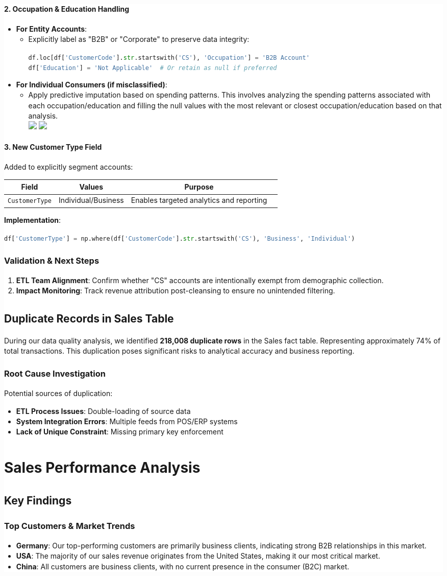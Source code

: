 #### **2. Occupation & Education Handling**  
- **For Entity Accounts**:  
  - Explicitly label as "B2B" or "Corporate" to preserve data integrity:  
    ```python
    df.loc[df['CustomerCode'].str.startswith('CS'), 'Occupation'] = 'B2B Account'
    df['Education'] = 'Not Applicable'  # Or retain as null if preferred
    ```  
- **For Individual Consumers (if misclassified)**:  
  - Apply predictive imputation based on spending patterns. This involves analyzing the spending patterns associated with each occupation/education and filling the null values with the most relevant or closest occupation/education based on that analysis.  
	![](https://i.imgur.com/foTFj2w.png)
	![](https://i.imgur.com/3OjIauK.png)


#### **3. New Customer Type Field**  
Added to explicitly segment accounts:  

| Field          | Values              | Purpose                                  |     |
| -------------- | ------------------- | ---------------------------------------- | --- |
| `CustomerType` | Individual/Business | Enables targeted analytics and reporting |     |

**Implementation**:  
```python
df['CustomerType'] = np.where(df['CustomerCode'].str.startswith('CS'), 'Business', 'Individual')
```

### **Validation & Next Steps**  
1. **ETL Team Alignment**: Confirm whether "CS" accounts are intentionally exempt from demographic collection.  
2. **Impact Monitoring**: Track revenue attribution post-cleansing to ensure no unintended filtering.  
## Duplicate Records in Sales Table 
During our data quality analysis, we identified **218,008 duplicate rows** in the Sales fact table. Representing approximately 74% of total transactions. This duplication poses significant risks to analytical accuracy and business reporting.
### Root Cause Investigation
Potential sources of duplication:
- **ETL Process Issues**: Double-loading of source data
- **System Integration Errors**: Multiple feeds from POS/ERP systems
- **Lack of Unique Constraint**: Missing primary key enforcement
# Sales Performance Analysis   

## Key Findings  

### Top Customers & Market Trends  
- **Germany**: Our top-performing customers are primarily business clients, indicating strong B2B relationships in this market.  
- **USA**: The majority of our sales revenue originates from the United States, making it our most critical market.  
- **China**: All customers are business clients, with no current presence in the consumer (B2C) market.
